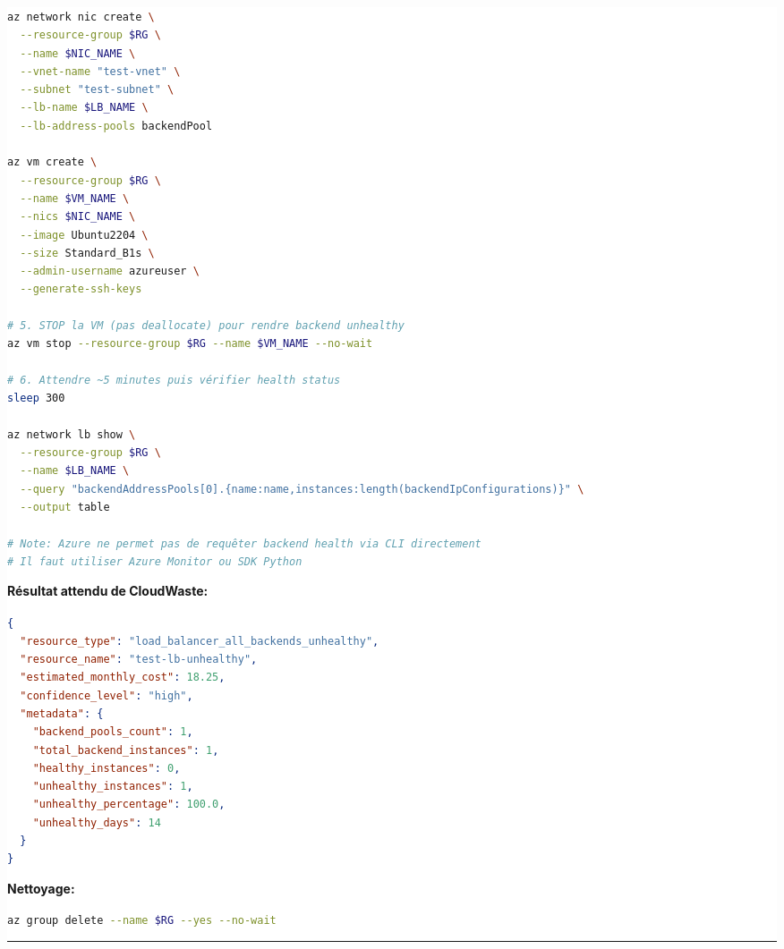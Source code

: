 ```bash
az network nic create \
  --resource-group $RG \
  --name $NIC_NAME \
  --vnet-name "test-vnet" \
  --subnet "test-subnet" \
  --lb-name $LB_NAME \
  --lb-address-pools backendPool

az vm create \
  --resource-group $RG \
  --name $VM_NAME \
  --nics $NIC_NAME \
  --image Ubuntu2204 \
  --size Standard_B1s \
  --admin-username azureuser \
  --generate-ssh-keys

# 5. STOP la VM (pas deallocate) pour rendre backend unhealthy
az vm stop --resource-group $RG --name $VM_NAME --no-wait

# 6. Attendre ~5 minutes puis vérifier health status
sleep 300

az network lb show \
  --resource-group $RG \
  --name $LB_NAME \
  --query "backendAddressPools[0].{name:name,instances:length(backendIpConfigurations)}" \
  --output table

# Note: Azure ne permet pas de requêter backend health via CLI directement
# Il faut utiliser Azure Monitor ou SDK Python
```

**Résultat attendu de CloudWaste:**
```json
{
  "resource_type": "load_balancer_all_backends_unhealthy",
  "resource_name": "test-lb-unhealthy",
  "estimated_monthly_cost": 18.25,
  "confidence_level": "high",
  "metadata": {
    "backend_pools_count": 1,
    "total_backend_instances": 1,
    "healthy_instances": 0,
    "unhealthy_instances": 1,
    "unhealthy_percentage": 100.0,
    "unhealthy_days": 14
  }
}
```

**Nettoyage:**
```bash
az group delete --name $RG --yes --no-wait
```

---